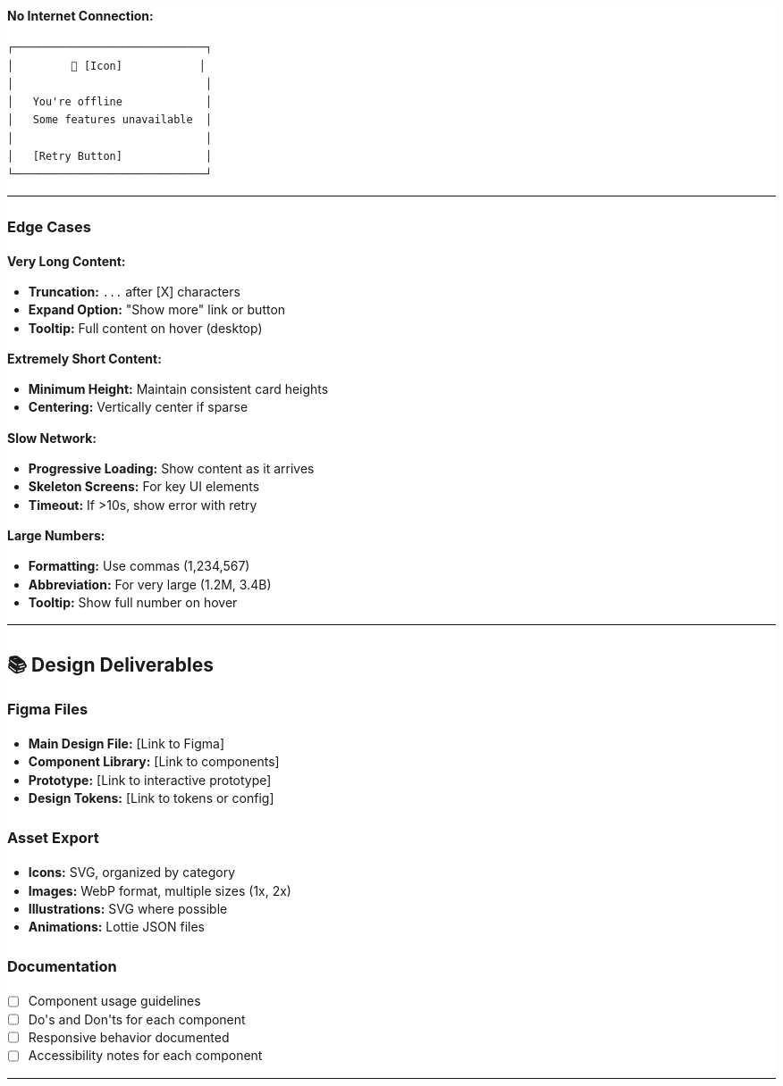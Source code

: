 **No Internet Connection:**
```
┌──────────────────────────────┐
│         📡 [Icon]            │
│                              │
│   You're offline             │
│   Some features unavailable  │
│                              │
│   [Retry Button]             │
└──────────────────────────────┘
```

---

### Edge Cases

**Very Long Content:**
- **Truncation:** `...` after [X] characters
- **Expand Option:** "Show more" link or button
- **Tooltip:** Full content on hover (desktop)

**Extremely Short Content:**
- **Minimum Height:** Maintain consistent card heights
- **Centering:** Vertically center if sparse

**Slow Network:**
- **Progressive Loading:** Show content as it arrives
- **Skeleton Screens:** For key UI elements
- **Timeout:** If >10s, show error with retry

**Large Numbers:**
- **Formatting:** Use commas (1,234,567)
- **Abbreviation:** For very large (1.2M, 3.4B)
- **Tooltip:** Show full number on hover

---

## 📚 Design Deliverables

### Figma Files
- **Main Design File:** [Link to Figma]
- **Component Library:** [Link to components]
- **Prototype:** [Link to interactive prototype]
- **Design Tokens:** [Link to tokens or config]

### Asset Export
- **Icons:** SVG, organized by category
- **Images:** WebP format, multiple sizes (1x, 2x)
- **Illustrations:** SVG where possible
- **Animations:** Lottie JSON files

### Documentation
- [ ] Component usage guidelines
- [ ] Do's and Don'ts for each component
- [ ] Responsive behavior documented
- [ ] Accessibility notes for each component

---